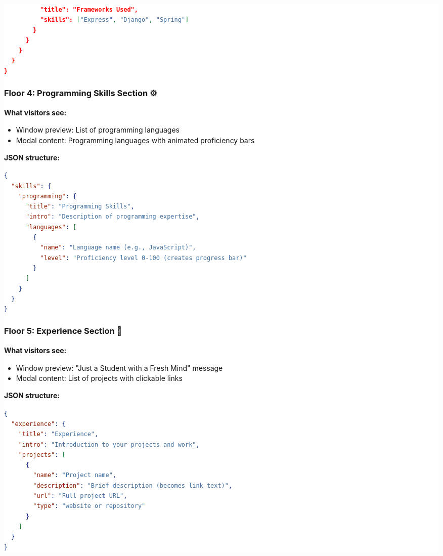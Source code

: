 ```json
          "title": "Frameworks Used",
          "skills": ["Express", "Django", "Spring"]
        }
      }
    }
  }
}
```

### **Floor 4: Programming Skills Section** ⚙️

**What visitors see:**

- Window preview: List of programming languages
- Modal content: Programming languages with animated proficiency bars

**JSON structure:**
```json
{
  "skills": {
    "programming": {
      "title": "Programming Skills",
      "intro": "Description of programming expertise",
      "languages": [
        {
          "name": "Language name (e.g., JavaScript)",
          "level": "Proficiency level 0-100 (creates progress bar)"
        }
      ]
    }
  }
}
```

### **Floor 5: Experience Section** 🚀

**What visitors see:**

- Window preview: "Just a Student with a Fresh Mind" message
- Modal content: List of projects with clickable links

**JSON structure:**
```json
{
  "experience": {
    "title": "Experience",
    "intro": "Introduction to your projects and work",
    "projects": [
      {
        "name": "Project name",
        "description": "Brief description (becomes link text)",
        "url": "Full project URL",
        "type": "website or repository"
      }
    ]
  }
}
```
